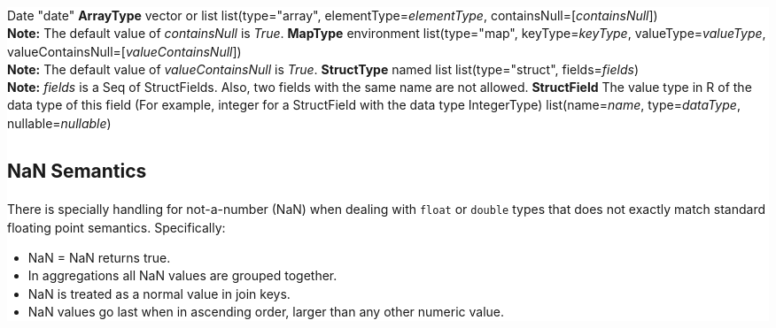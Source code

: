   <td> Date </td>
  <td>
  "date"
  </td>
</tr>
<tr>
  <td> <b>ArrayType</b> </td>
  <td> vector or list </td>
  <td>
  list(type="array", elementType=<i>elementType</i>, containsNull=[<i>containsNull</i>])<br />
  <b>Note:</b> The default value of <i>containsNull</i> is <i>True</i>.
  </td>
</tr>
<tr>
  <td> <b>MapType</b> </td>
  <td> environment </td>
  <td>
  list(type="map", keyType=<i>keyType</i>, valueType=<i>valueType</i>, valueContainsNull=[<i>valueContainsNull</i>])<br />
  <b>Note:</b> The default value of <i>valueContainsNull</i> is <i>True</i>.
  </td>
</tr>
<tr>
  <td> <b>StructType</b> </td>
  <td> named list</td>
  <td>
  list(type="struct", fields=<i>fields</i>)<br />
  <b>Note:</b> <i>fields</i> is a Seq of StructFields. Also, two fields with the same
  name are not allowed.
  </td>
</tr>
<tr>
  <td> <b>StructField</b> </td>
  <td> The value type in R of the data type of this field
  (For example, integer for a StructField with the data type IntegerType) </td>
  <td>
  list(name=<i>name</i>, type=<i>dataType</i>, nullable=<i>nullable</i>)
  </td>
</tr>
</table>

</div>

</div>

## NaN Semantics

There is specially handling for not-a-number (NaN) when dealing with `float` or `double` types that
does not exactly match standard floating point semantics.
Specifically:

 - NaN = NaN returns true.
 - In aggregations all NaN values are grouped together.
 - NaN is treated as a normal value in join keys.
 - NaN values go last when in ascending order, larger than any other numeric value.


[scala-datasets]: api/scala/index.html#org.apache.spark.sql.Dataset
[java-datasets]: api/java/index.html?org/apache/spark/sql/Dataset.html